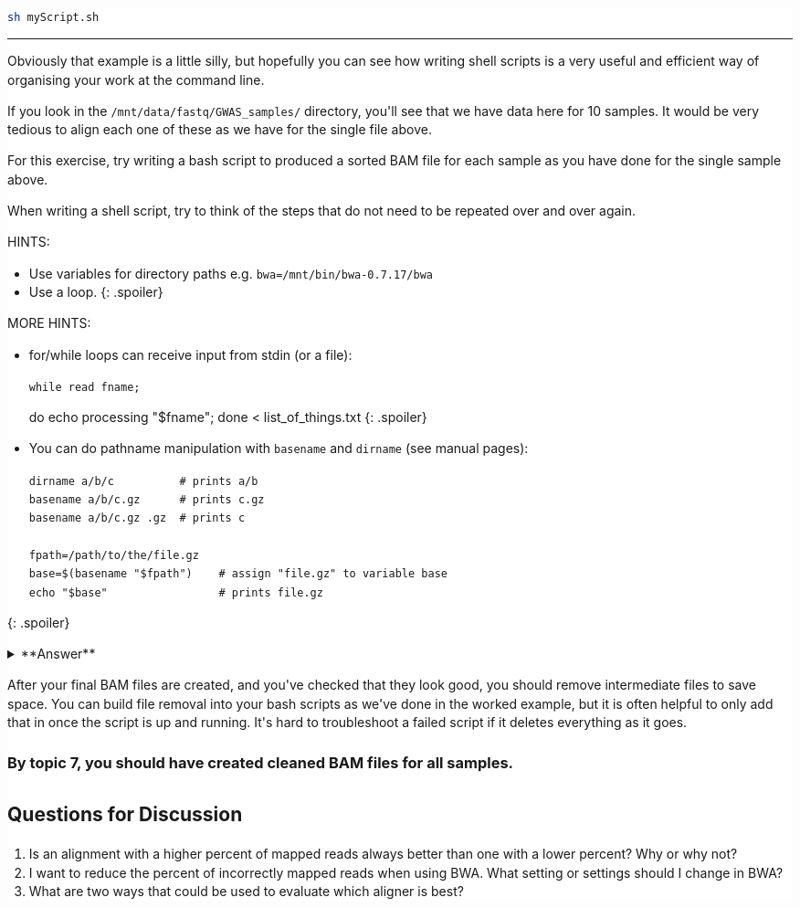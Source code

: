 ```bash
sh myScript.sh
```

_____________________________

Obviously that example is a little silly, but hopefully you can see how writing shell scripts is a very useful and efficient way of organising your work at the command line.

If you look in the `/mnt/data/fastq/GWAS_samples/` directory, you'll see that we have data here for 10 samples. It would be very tedious to align each one of these as we have for the single file above.

For this exercise, try writing a bash script to produced a sorted BAM file for each sample as you have done for the single sample above.

When writing a shell script, try to think of the steps that do not need to be repeated over and over again.


HINTS:
  * Use variables for directory paths e.g. `bwa=/mnt/bin/bwa-0.7.17/bwa`
  * Use a loop.
  {: .spoiler}

MORE HINTS:
  * for/while loops can receive input from stdin (or a file):

        while read fname;
	  do echo processing "$fname";
	done < list_of_things.txt
  {: .spoiler}

  * You can do pathname manipulation with `basename` and `dirname` (see manual pages):

    ```
    dirname a/b/c          # prints a/b
    basename a/b/c.gz      # prints c.gz
    basename a/b/c.gz .gz  # prints c

    fpath=/path/to/the/file.gz
    base=$(basename "$fpath")    # assign "file.gz" to variable base
    echo "$base"                 # prints file.gz
    ```
  {: .spoiler}

<details><summary markdown="span">**Answer**
</summary></details>

After your final BAM files are created, and you've checked that they look good, you should remove intermediate files to save space. You can build file removal into your bash scripts as we've done in the worked example, but it is often helpful to only add that in once the script is up and running. It's hard to troubleshoot a failed script if it deletes everything as it goes.

### By topic 7, you should have created cleaned BAM files for all samples.

## Questions for Discussion
1. Is an alignment with a higher percent of mapped reads always better than one with a lower percent? Why or why not?
2. I want to reduce the percent of incorrectly mapped reads when using BWA. What setting or settings should I change in BWA?
3. What are two ways that could be used to evaluate which aligner is best?
